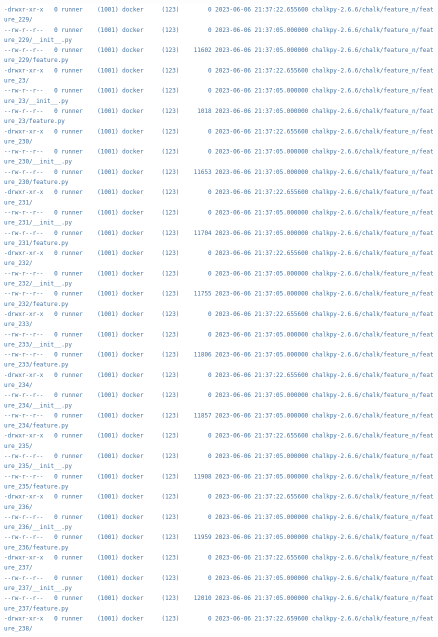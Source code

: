 ```diff
-drwxr-xr-x   0 runner    (1001) docker     (123)        0 2023-06-06 21:37:22.655600 chalkpy-2.6.6/chalk/feature_n/feature_229/
--rw-r--r--   0 runner    (1001) docker     (123)        0 2023-06-06 21:37:05.000000 chalkpy-2.6.6/chalk/feature_n/feature_229/__init__.py
--rw-r--r--   0 runner    (1001) docker     (123)    11602 2023-06-06 21:37:05.000000 chalkpy-2.6.6/chalk/feature_n/feature_229/feature.py
-drwxr-xr-x   0 runner    (1001) docker     (123)        0 2023-06-06 21:37:22.655600 chalkpy-2.6.6/chalk/feature_n/feature_23/
--rw-r--r--   0 runner    (1001) docker     (123)        0 2023-06-06 21:37:05.000000 chalkpy-2.6.6/chalk/feature_n/feature_23/__init__.py
--rw-r--r--   0 runner    (1001) docker     (123)     1018 2023-06-06 21:37:05.000000 chalkpy-2.6.6/chalk/feature_n/feature_23/feature.py
-drwxr-xr-x   0 runner    (1001) docker     (123)        0 2023-06-06 21:37:22.655600 chalkpy-2.6.6/chalk/feature_n/feature_230/
--rw-r--r--   0 runner    (1001) docker     (123)        0 2023-06-06 21:37:05.000000 chalkpy-2.6.6/chalk/feature_n/feature_230/__init__.py
--rw-r--r--   0 runner    (1001) docker     (123)    11653 2023-06-06 21:37:05.000000 chalkpy-2.6.6/chalk/feature_n/feature_230/feature.py
-drwxr-xr-x   0 runner    (1001) docker     (123)        0 2023-06-06 21:37:22.655600 chalkpy-2.6.6/chalk/feature_n/feature_231/
--rw-r--r--   0 runner    (1001) docker     (123)        0 2023-06-06 21:37:05.000000 chalkpy-2.6.6/chalk/feature_n/feature_231/__init__.py
--rw-r--r--   0 runner    (1001) docker     (123)    11704 2023-06-06 21:37:05.000000 chalkpy-2.6.6/chalk/feature_n/feature_231/feature.py
-drwxr-xr-x   0 runner    (1001) docker     (123)        0 2023-06-06 21:37:22.655600 chalkpy-2.6.6/chalk/feature_n/feature_232/
--rw-r--r--   0 runner    (1001) docker     (123)        0 2023-06-06 21:37:05.000000 chalkpy-2.6.6/chalk/feature_n/feature_232/__init__.py
--rw-r--r--   0 runner    (1001) docker     (123)    11755 2023-06-06 21:37:05.000000 chalkpy-2.6.6/chalk/feature_n/feature_232/feature.py
-drwxr-xr-x   0 runner    (1001) docker     (123)        0 2023-06-06 21:37:22.655600 chalkpy-2.6.6/chalk/feature_n/feature_233/
--rw-r--r--   0 runner    (1001) docker     (123)        0 2023-06-06 21:37:05.000000 chalkpy-2.6.6/chalk/feature_n/feature_233/__init__.py
--rw-r--r--   0 runner    (1001) docker     (123)    11806 2023-06-06 21:37:05.000000 chalkpy-2.6.6/chalk/feature_n/feature_233/feature.py
-drwxr-xr-x   0 runner    (1001) docker     (123)        0 2023-06-06 21:37:22.655600 chalkpy-2.6.6/chalk/feature_n/feature_234/
--rw-r--r--   0 runner    (1001) docker     (123)        0 2023-06-06 21:37:05.000000 chalkpy-2.6.6/chalk/feature_n/feature_234/__init__.py
--rw-r--r--   0 runner    (1001) docker     (123)    11857 2023-06-06 21:37:05.000000 chalkpy-2.6.6/chalk/feature_n/feature_234/feature.py
-drwxr-xr-x   0 runner    (1001) docker     (123)        0 2023-06-06 21:37:22.655600 chalkpy-2.6.6/chalk/feature_n/feature_235/
--rw-r--r--   0 runner    (1001) docker     (123)        0 2023-06-06 21:37:05.000000 chalkpy-2.6.6/chalk/feature_n/feature_235/__init__.py
--rw-r--r--   0 runner    (1001) docker     (123)    11908 2023-06-06 21:37:05.000000 chalkpy-2.6.6/chalk/feature_n/feature_235/feature.py
-drwxr-xr-x   0 runner    (1001) docker     (123)        0 2023-06-06 21:37:22.655600 chalkpy-2.6.6/chalk/feature_n/feature_236/
--rw-r--r--   0 runner    (1001) docker     (123)        0 2023-06-06 21:37:05.000000 chalkpy-2.6.6/chalk/feature_n/feature_236/__init__.py
--rw-r--r--   0 runner    (1001) docker     (123)    11959 2023-06-06 21:37:05.000000 chalkpy-2.6.6/chalk/feature_n/feature_236/feature.py
-drwxr-xr-x   0 runner    (1001) docker     (123)        0 2023-06-06 21:37:22.655600 chalkpy-2.6.6/chalk/feature_n/feature_237/
--rw-r--r--   0 runner    (1001) docker     (123)        0 2023-06-06 21:37:05.000000 chalkpy-2.6.6/chalk/feature_n/feature_237/__init__.py
--rw-r--r--   0 runner    (1001) docker     (123)    12010 2023-06-06 21:37:05.000000 chalkpy-2.6.6/chalk/feature_n/feature_237/feature.py
-drwxr-xr-x   0 runner    (1001) docker     (123)        0 2023-06-06 21:37:22.659600 chalkpy-2.6.6/chalk/feature_n/feature_238/
```